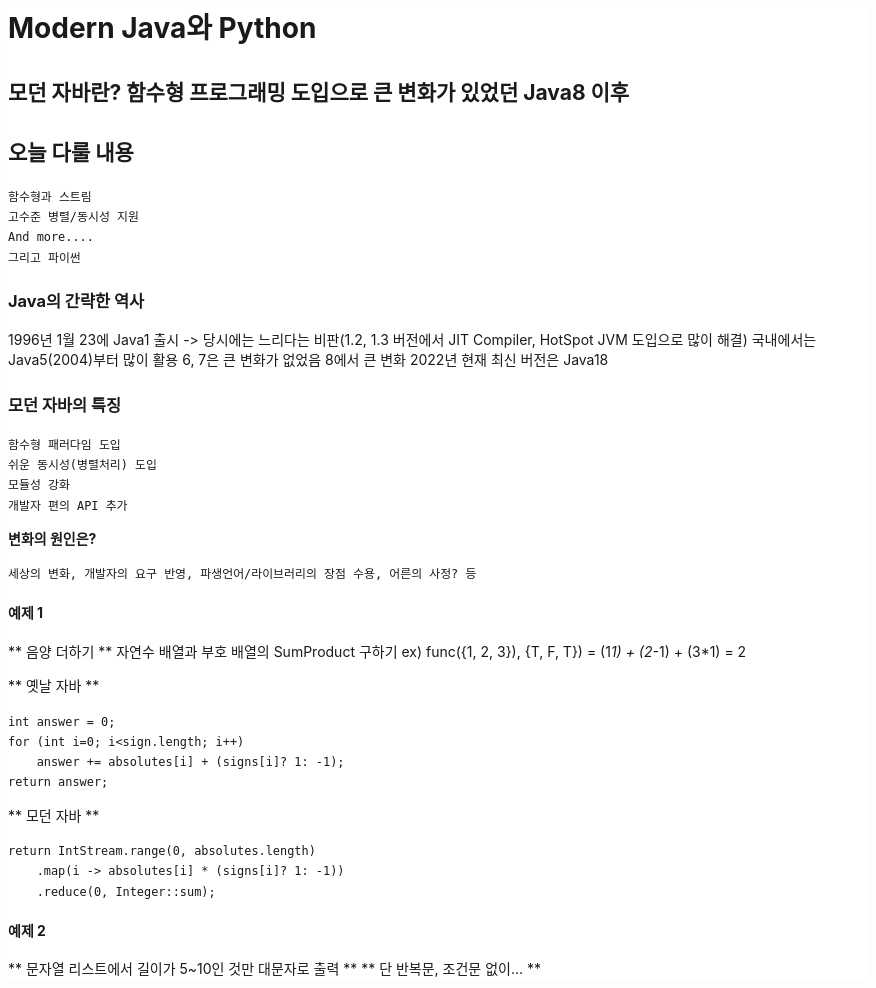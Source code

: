 # Modern Java와 Python
## 모던 자바란? 함수형 프로그래밍 도입으로 큰 변화가 있었던 Java8 이후

## 오늘 다룰 내용
```
함수형과 스트림
고수준 병렬/동시성 지원
And more....
그리고 파이썬
```

### Java의 간략한 역사
1996년 1월 23에 Java1 출시 -> 당시에는 느리다는 비판(1.2, 1.3 버전에서 JIT Compiler, HotSpot JVM 도입으로 많이 해결)
국내에서는 Java5(2004)부터 많이 활용
6, 7은 큰 변화가 없었음
8에서 큰 변화
2022년 현재 최신 버전은 Java18

### 모던 자바의 특징
```
함수형 패러다임 도입
쉬운 동시성(병렬처리) 도입
모듈성 강화
개발자 편의 API 추가
```
**변화의 원인은?**
```
세상의 변화, 개발자의 요구 반영, 파생언어/라이브러리의 장점 수용, 어른의 사정? 등
```

#### 예제 1
** 음양 더하기 **
자연수 배열과 부호 배열의 SumProduct 구하기
ex) func({1, 2, 3}), {T, F, T}) = (1*1) + (2*-1) + (3*1) = 2

** 옛날 자바 **
```
int answer = 0;
for (int i=0; i<sign.length; i++)
	answer += absolutes[i] + (signs[i]? 1: -1);
return answer;
```
** 모던 자바 **
```
return IntStream.range(0, absolutes.length)
	.map(i -> absolutes[i] * (signs[i]? 1: -1))
	.reduce(0, Integer::sum);
```

#### 예제 2
** 문자열 리스트에서 길이가 5~10인 것만 대문자로 출력 **
** 단 반복문, 조건문 없이... **
